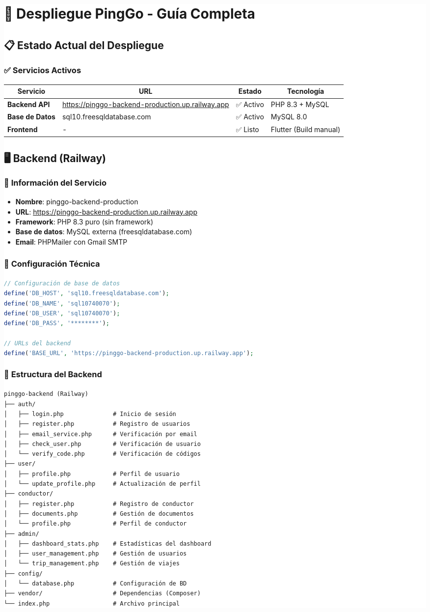 # 🚀 Despliegue PingGo - Guía Completa

## 📋 **Estado Actual del Despliegue**

### ✅ **Servicios Activos**

| Servicio | URL | Estado | Tecnología |
|----------|-----|--------|------------|
| **Backend API** | https://pinggo-backend-production.up.railway.app | ✅ Activo | PHP 8.3 + MySQL |
| **Base de Datos** | sql10.freesqldatabase.com | ✅ Activo | MySQL 8.0 |
| **Frontend** | - | ✅ Listo | Flutter (Build manual) |

## 🖥️ **Backend (Railway)**

### 📍 **Información del Servicio**
- **Nombre**: pinggo-backend-production
- **URL**: https://pinggo-backend-production.up.railway.app
- **Framework**: PHP 8.3 puro (sin framework)
- **Base de datos**: MySQL externa (freesqldatabase.com)
- **Email**: PHPMailer con Gmail SMTP

### 🔧 **Configuración Técnica**
```php
// Configuración de base de datos
define('DB_HOST', 'sql10.freesqldatabase.com');
define('DB_NAME', 'sql10740070');
define('DB_USER', 'sql10740070');
define('DB_PASS', '********');

// URLs del backend
define('BASE_URL', 'https://pinggo-backend-production.up.railway.app');
```

### 📁 **Estructura del Backend**
```
pinggo-backend (Railway)
├── auth/
│   ├── login.php              # Inicio de sesión
│   ├── register.php           # Registro de usuarios
│   ├── email_service.php      # Verificación por email
│   ├── check_user.php         # Verificación de usuario
│   └── verify_code.php        # Verificación de códigos
├── user/
│   ├── profile.php            # Perfil de usuario
│   └── update_profile.php     # Actualización de perfil
├── conductor/
│   ├── register.php           # Registro de conductor
│   ├── documents.php          # Gestión de documentos
│   └── profile.php            # Perfil de conductor
├── admin/
│   ├── dashboard_stats.php    # Estadísticas del dashboard
│   ├── user_management.php    # Gestión de usuarios
│   └── trip_management.php    # Gestión de viajes
├── config/
│   └── database.php           # Configuración de BD
├── vendor/                    # Dependencias (Composer)
└── index.php                  # Archivo principal
```
